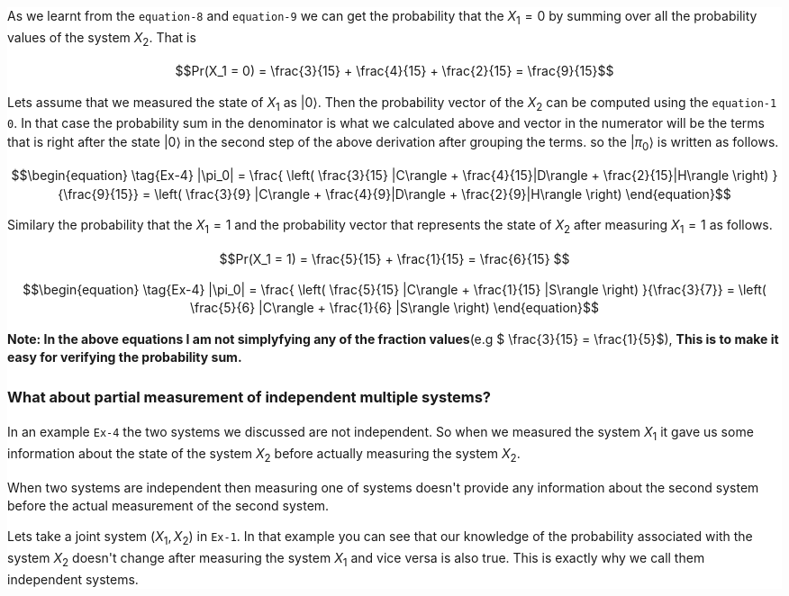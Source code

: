 As we learnt from the `equation-8` and `equation-9` we can get the probability that the $X_1 = 0$ by summing over all the probability values of the system $X_2$. That is

```math
Pr(X_1 = 0)  = \frac{3}{15} + \frac{4}{15} + \frac{2}{15} = \frac{9}{15}
```

Lets assume that we measured the state of $X_1$ as $|0\rangle$. Then the probability vector of the $X_2$ can be computed using the `equation-10`. In that case the probability sum in the denominator is what we calculated above and vector in the numerator will be the terms that is right after the state $|0\rangle$ in the second step of the above derivation after grouping the terms. so the $|\pi_0\rangle$ is written as follows.

```math
\begin{equation} \tag{Ex-4}
|\pi_0| = \frac{
    \left( \frac{3}{15} |C\rangle + \frac{4}{15}|D\rangle  + \frac{2}{15}|H\rangle \right)
}{\frac{9}{15}}
=
\left( \frac{3}{9} |C\rangle + \frac{4}{9}|D\rangle  + \frac{2}{9}|H\rangle \right)
\end{equation}
```

Similary the probability that the $X_1 = 1$ and the probability vector that represents the state of $X_2$ after measuring $X_1 = 1$ as follows.

```math
Pr(X_1 = 1)  = \frac{5}{15} + \frac{1}{15} = \frac{6}{15}  
```

```math
\begin{equation} \tag{Ex-4}
|\pi_0| = \frac{
    \left( \frac{5}{15} |C\rangle +  \frac{1}{15} |S\rangle \right)
}{\frac{3}{7}}
=
\left( \frac{5}{6} |C\rangle +  \frac{1}{6} |S\rangle \right)
\end{equation}
```

**Note: In the above equations I am not simplyfying any of the fraction values**(e.g $
\frac{3}{15} = \frac{1}{5}$), **This is to make it easy for verifying the probability sum.**


### What about partial measurement of independent multiple systems?

In an example `Ex-4` the two systems we discussed are not independent. So when we measured the system $X_1$ it gave us some information about the state of the system $X_2$ before actually measuring the system $X_2$. 

When two systems are independent then measuring one of systems doesn't provide any information about the second system before the actual measurement of the second system.

Lets take a joint system $(X_1,X_2)$ in `Ex-1`. In that example you can see that our knowledge of the probability associated with the system $X_2$ doesn't change after measuring the system $X_1$ and vice versa is also true. This is exactly why we call them independent systems.

